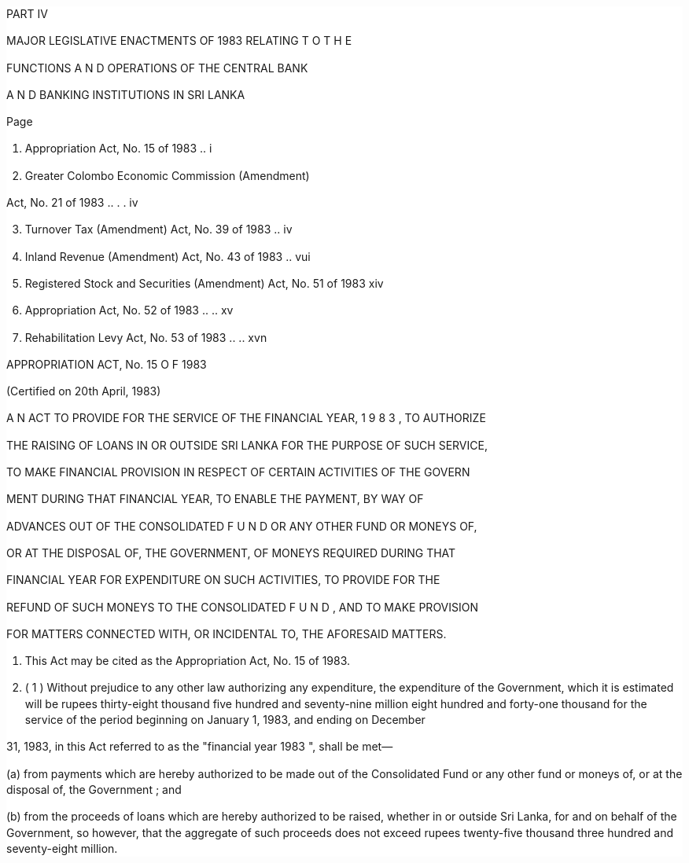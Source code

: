 PART IV

MAJOR LEGISLATIVE ENACTMENTS OF 1983 RELATING T O T H E

FUNCTIONS A N D OPERATIONS OF THE CENTRAL BANK

A N D BANKING INSTITUTIONS IN SRI LANKA

Page

1. Appropriation Act, No. 15 of 1983 .. i

2. Greater Colombo Economic Commission (Amendment)

Act, No. 21 of 1983 .. . . iv

3. Turnover Tax (Amendment) Act, No. 39 of 1983 .. iv

4. Inland Revenue (Amendment) Act, No. 43 of 1983 .. vui

5. Registered Stock and Securities (Amendment) Act, No. 51 of 1983 xiv

6. Appropriation Act, No. 52 of 1983 .. .. xv

7. Rehabilitation Levy Act, No. 53 of 1983 .. .. xvn

APPROPRIATION ACT, No. 15 O F 1983

(Certified on 20th April, 1983)

A N ACT TO PROVIDE FOR THE SERVICE OF THE FINANCIAL YEAR, 1 9 8 3 , TO AUTHORIZE

THE RAISING OF LOANS IN OR OUTSIDE SRI LANKA FOR THE PURPOSE OF SUCH SERVICE,

TO MAKE FINANCIAL PROVISION IN RESPECT OF CERTAIN ACTIVITIES OF THE GOVERN­

MENT DURING THAT FINANCIAL YEAR, TO ENABLE THE PAYMENT, BY WAY OF

ADVANCES OUT OF THE CONSOLIDATED F U N D OR ANY OTHER FUND OR MONEYS OF,

OR AT THE DISPOSAL OF, THE GOVERNMENT, OF MONEYS REQUIRED DURING THAT

FINANCIAL YEAR FOR EXPENDITURE ON SUCH ACTIVITIES, TO PROVIDE FOR THE

REFUND OF SUCH MONEYS TO THE CONSOLIDATED F U N D , AND TO MAKE PROVISION

FOR MATTERS CONNECTED WITH, OR INCIDENTAL TO, THE AFORESAID MATTERS.

1. This Act may be cited as the Appropriation Act, No. 15 of 1983.

2. ( 1 ) Without prejudice to any other law authorizing any expenditure, the expenditure of the Government, which it is estimated will be rupees thirty-eight thousand five hundred and seventy-nine million eight hundred and forty-one thousand for the service of the period beginning on January 1, 1983, and ending on December

31, 1983, in this Act referred to as the "financial year 1983 ", shall be met—

(a) from payments which are hereby authorized to be made out of the Consoli­dated Fund or any other fund or moneys of, or at the disposal of, the Government ; and

(b) from the proceeds of loans which are hereby authorized to be raised, whether in or outside Sri Lanka, for and on behalf of the Government, so however, that the aggregate of such proceeds does not exceed rupees twenty-five thousand three hundred and seventy-eight million.
